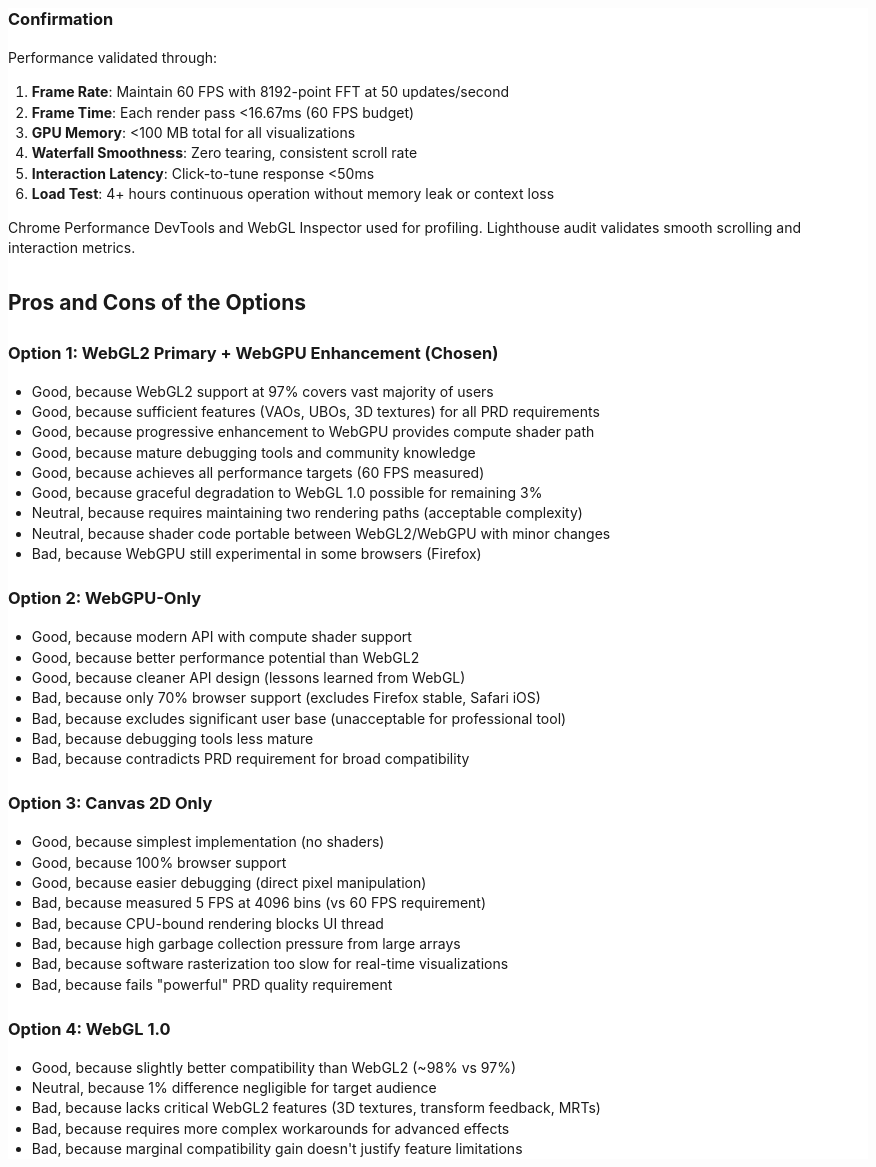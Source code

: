 ### Confirmation

Performance validated through:

1. **Frame Rate**: Maintain 60 FPS with 8192-point FFT at 50 updates/second
2. **Frame Time**: Each render pass <16.67ms (60 FPS budget)
3. **GPU Memory**: <100 MB total for all visualizations
4. **Waterfall Smoothness**: Zero tearing, consistent scroll rate
5. **Interaction Latency**: Click-to-tune response <50ms
6. **Load Test**: 4+ hours continuous operation without memory leak or context loss

Chrome Performance DevTools and WebGL Inspector used for profiling. Lighthouse audit validates smooth scrolling and interaction metrics.

## Pros and Cons of the Options

### Option 1: WebGL2 Primary + WebGPU Enhancement (Chosen)

- Good, because WebGL2 support at 97% covers vast majority of users
- Good, because sufficient features (VAOs, UBOs, 3D textures) for all PRD requirements
- Good, because progressive enhancement to WebGPU provides compute shader path
- Good, because mature debugging tools and community knowledge
- Good, because achieves all performance targets (60 FPS measured)
- Good, because graceful degradation to WebGL 1.0 possible for remaining 3%
- Neutral, because requires maintaining two rendering paths (acceptable complexity)
- Neutral, because shader code portable between WebGL2/WebGPU with minor changes
- Bad, because WebGPU still experimental in some browsers (Firefox)

### Option 2: WebGPU-Only

- Good, because modern API with compute shader support
- Good, because better performance potential than WebGL2
- Good, because cleaner API design (lessons learned from WebGL)
- Bad, because only 70% browser support (excludes Firefox stable, Safari iOS)
- Bad, because excludes significant user base (unacceptable for professional tool)
- Bad, because debugging tools less mature
- Bad, because contradicts PRD requirement for broad compatibility

### Option 3: Canvas 2D Only

- Good, because simplest implementation (no shaders)
- Good, because 100% browser support
- Good, because easier debugging (direct pixel manipulation)
- Bad, because measured 5 FPS at 4096 bins (vs 60 FPS requirement)
- Bad, because CPU-bound rendering blocks UI thread
- Bad, because high garbage collection pressure from large arrays
- Bad, because software rasterization too slow for real-time visualizations
- Bad, because fails "powerful" PRD quality requirement

### Option 4: WebGL 1.0

- Good, because slightly better compatibility than WebGL2 (~98% vs 97%)
- Neutral, because 1% difference negligible for target audience
- Bad, because lacks critical WebGL2 features (3D textures, transform feedback, MRTs)
- Bad, because requires more complex workarounds for advanced effects
- Bad, because marginal compatibility gain doesn't justify feature limitations
